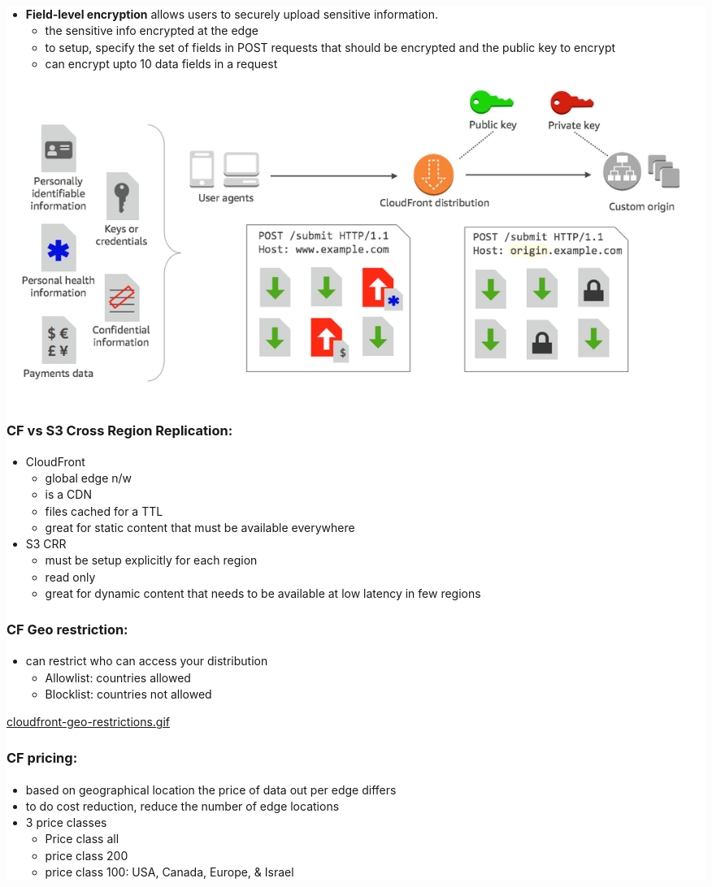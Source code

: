 - **Field-level encryption** allows users to securely upload sensitive information.
  - the sensitive info encrypted at the edge
  - to setup, specify the set of fields in POST requests that should be encrypted and the public key to encrypt
  - can encrypt upto 10 data fields in a request

![field-level-encryption.png](media/cloudfront/field-level-encryption.png)
### CF vs S3 Cross Region Replication:
- CloudFront
  - global edge n/w
  - is a CDN
  - files cached for a TTL 
  - great for static content that must be available everywhere
- S3 CRR
  - must be setup explicitly for each region
  - read only
  - great for dynamic content that needs to be available at low latency in few regions

### CF Geo restriction:
- can restrict who can access your distribution
  - Allowlist: countries allowed
  - Blocklist: countries not allowed

[cloudfront-geo-restrictions.gif](media/cloudfront/cloudfront-geo-restrictions.gif)

### CF pricing:
  - based on geographical location the price of data out per edge differs
  - to do cost reduction, reduce the number of edge locations
  - 3 price classes
    - Price class all
    - price class 200
    - price class 100: USA, Canada, Europe, & Israel
